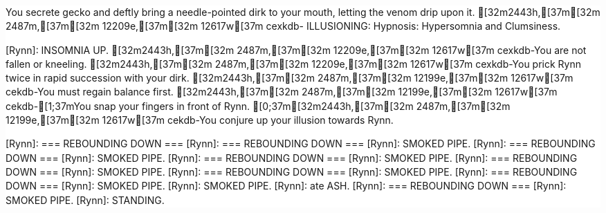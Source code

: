 You secrete gecko and deftly bring a needle-pointed dirk to your mouth, letting 
the venom drip upon it.
[32m2443h,[37m[32m 2487m,[37m[32m 12209e,[37m[32m 12617w[37m cexkdb-
ILLUSIONING: Hypnosis: Hypersomnia and Clumsiness.


[Rynn]: INSOMNIA UP.
[32m2443h,[37m[32m 2487m,[37m[32m 12209e,[37m[32m 12617w[37m cexkdb-You are not fallen or kneeling.
[32m2443h,[37m[32m 2487m,[37m[32m 12209e,[37m[32m 12617w[37m cexkdb-You prick Rynn twice in rapid succession with your dirk.
[32m2443h,[37m[32m 2487m,[37m[32m 12199e,[37m[32m 12617w[37m cekdb-You must regain balance first.
[32m2443h,[37m[32m 2487m,[37m[32m 12199e,[37m[32m 12617w[37m cekdb-[1;37mYou snap your fingers in front of Rynn.
[0;37m[32m2443h,[37m[32m 2487m,[37m[32m 12199e,[37m[32m 12617w[37m cekdb-You conjure up your illusion towards Rynn.


[Rynn]: === REBOUNDING DOWN ===
[Rynn]: === REBOUNDING DOWN ===
[Rynn]: SMOKED PIPE.
[Rynn]: === REBOUNDING DOWN ===
[Rynn]: SMOKED PIPE.
[Rynn]: === REBOUNDING DOWN ===
[Rynn]: SMOKED PIPE.
[Rynn]: === REBOUNDING DOWN ===
[Rynn]: SMOKED PIPE.
[Rynn]: === REBOUNDING DOWN ===
[Rynn]: SMOKED PIPE.
[Rynn]: === REBOUNDING DOWN ===
[Rynn]: SMOKED PIPE.
[Rynn]: SMOKED PIPE.
[Rynn]: ate ASH.
[Rynn]: === REBOUNDING DOWN ===
[Rynn]: SMOKED PIPE.
[Rynn]: STANDING.